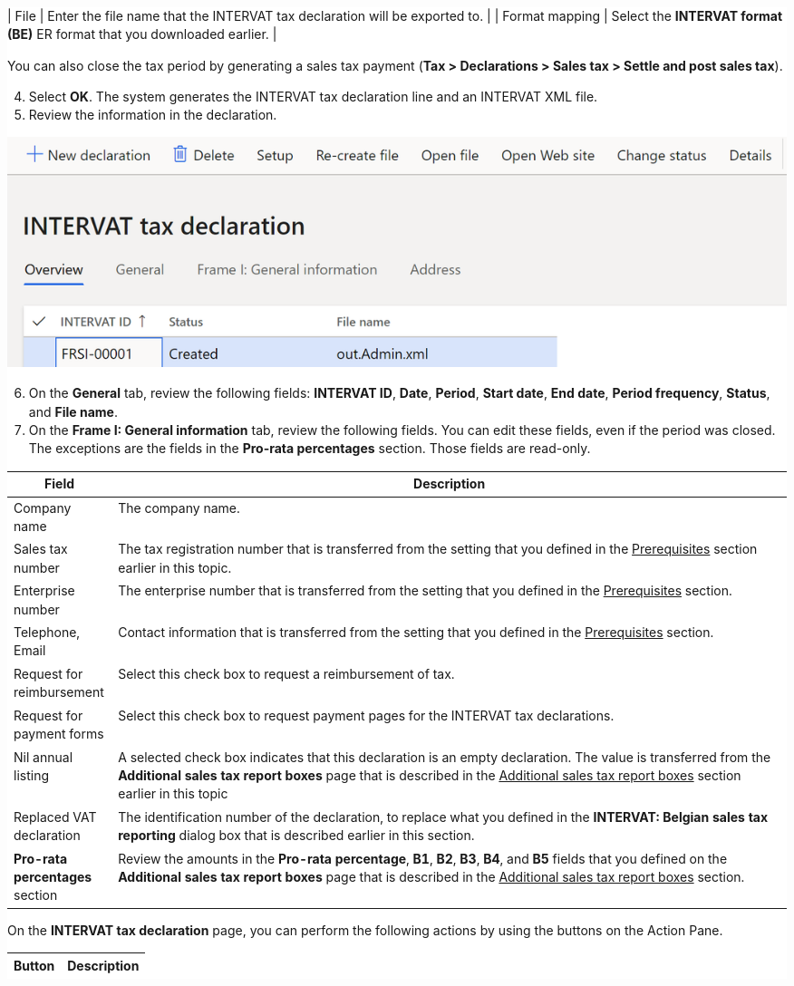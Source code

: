 | File                     | Enter the file name that the INTERVAT tax declaration will be exported to.                                                                                                                                                                                                                                                                                                                                                 |
| Format mapping           | Select the **INTERVAT format (BE)** ER format that you downloaded earlier.                                                                                                                                                                                                                                                                                                                                                 |

You can also close the tax period by generating a sales tax payment (**Tax \> Declarations \> Sales tax \> Settle and post sales tax**).

4.  Select **OK**. The system generates the INTERVAT tax declaration line and an INTERVAT XML file.
5.  Review the information in the declaration.

![INTERVAT tax declaration page](media/2_Intervat_tax%20declaration.png)

6.  On the **General** tab, review the following fields: **INTERVAT ID**, **Date**, **Period**, **Start date**, **End date**, **Period frequency**, **Status**, and **File name**.
7.  On the **Frame I: General information** tab, review the following fields. You can edit these fields, even if the period was closed. The exceptions are the fields in the **Pro-rata percentages** section. Those fields are read-only.

| **Field**                        | **Description**                                                                                                                                                                                                                                                                           |
|----------------------------------|-------------------------------------------------------------------------------------------------------------------------------------------------------------------------------------------------------------------------------------------------------------------------------------------|
| Company name                     | The company name.                                                                                                                                                                                                                                                                         |
| Sales tax number                 | The tax registration number that is transferred from the setting that you defined in the [Prerequisites](#prerequisites) section earlier in this topic.                                                                                                                                   |
| Enterprise number                | The enterprise number that is transferred from the setting that you defined in the [Prerequisites](#prerequisites) section.                                                                                                                                                               |
| Telephone, Email                 | Contact information that is transferred from the setting that you defined in the [Prerequisites](#prerequisites) section.                                                                                                                                                                 |
| Request for reimbursement        | Select this check box to request a reimbursement of tax.                                                                                                                                                                                                                                  |
| Request for payment forms        | Select this check box to request payment pages for the INTERVAT tax declarations.                                                                                                                                                                                                         |
| Nil annual listing               | A selected check box indicates that this declaration is an empty declaration. The value is transferred from the **Additional sales tax report boxes** page that is described in the [Additional sales tax report boxes](#additional-sales-tax-report-boxes) section earlier in this topic |
| Replaced VAT declaration         | The identification number of the declaration, to replace what you defined in the **INTERVAT: Belgian sales tax reporting** dialog box that is described earlier in this section.                                                                                                          |
| **Pro-rata percentages** section | Review the amounts in the **Pro-rata percentage**, **B1**, **B2**, **B3**, **B4**, and **B5** fields that you defined on the **Additional sales tax report boxes** page that is described in the [Additional sales tax report boxes](#additional-sales-tax-report-boxes) section.         |

On the **INTERVAT tax declaration** page, you can perform the following actions by using the buttons on the Action Pane.

| **Button**     | **Description**                                                                                                                                                                                                                                                   |
|----------------|-------------------------------------------------------------------------------------------------------------------------------------------------------------------------------------------------------------------------------------------------------------------|